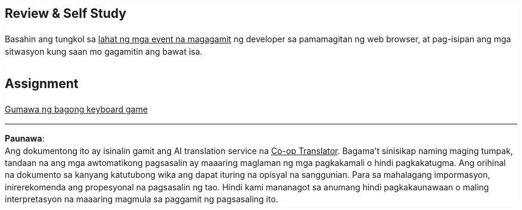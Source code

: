 ## Review & Self Study

Basahin ang tungkol sa [lahat ng mga event na magagamit](https://developer.mozilla.org/docs/Web/Events) ng developer sa pamamagitan ng web browser, at pag-isipan ang mga sitwasyon kung saan mo gagamitin ang bawat isa.

## Assignment

[Gumawa ng bagong keyboard game](assignment.md)

---

**Paunawa**:  
Ang dokumentong ito ay isinalin gamit ang AI translation service na [Co-op Translator](https://github.com/Azure/co-op-translator). Bagama't sinisikap naming maging tumpak, tandaan na ang mga awtomatikong pagsasalin ay maaaring maglaman ng mga pagkakamali o hindi pagkakatugma. Ang orihinal na dokumento sa kanyang katutubong wika ang dapat ituring na opisyal na sanggunian. Para sa mahalagang impormasyon, inirerekomenda ang propesyonal na pagsasalin ng tao. Hindi kami mananagot sa anumang hindi pagkakaunawaan o maling interpretasyon na maaaring magmula sa paggamit ng pagsasaling ito.